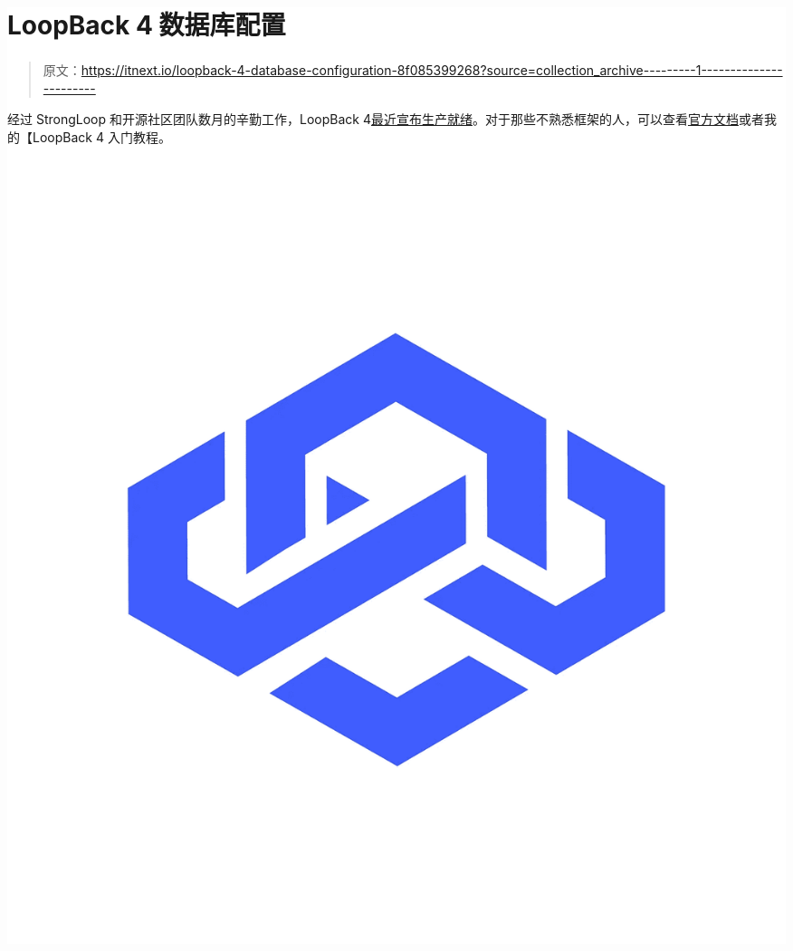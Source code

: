 # LoopBack 4 数据库配置

> 原文：<https://itnext.io/loopback-4-database-configuration-8f085399268?source=collection_archive---------1----------------------->

经过 StrongLoop 和开源社区团队数月的辛勤工作，LoopBack 4[最近宣布生产就绪](https://strongloop.com/strongblog/loopback-4-ga)。对于那些不熟悉框架的人，可以查看[官方文档](https://loopback.io/doc/en/lb4/Getting-started.html)或者我的【LoopBack 4 入门教程。

![](img/631678413fb00434c23d09d67d72ed08.png)
